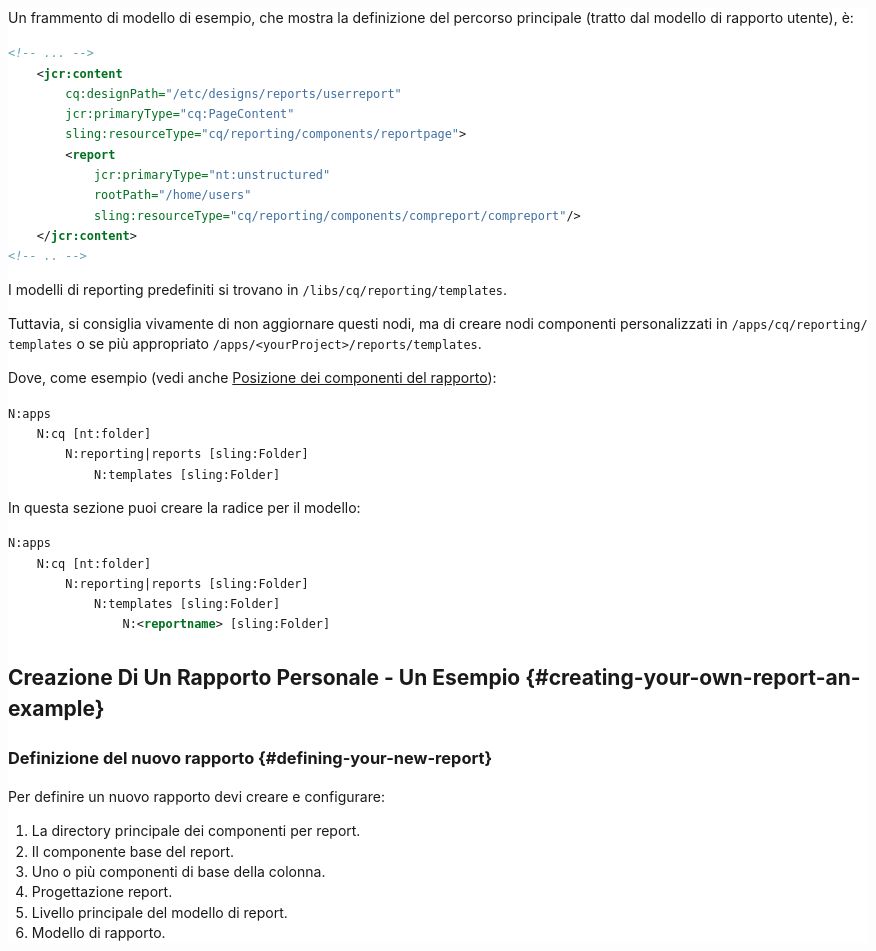 Un frammento di modello di esempio, che mostra la definizione del percorso principale (tratto dal modello di rapporto utente), è:

```xml
<!-- ... -->
    <jcr:content
        cq:designPath="/etc/designs/reports/userreport"
        jcr:primaryType="cq:PageContent"
        sling:resourceType="cq/reporting/components/reportpage">
        <report
            jcr:primaryType="nt:unstructured"
            rootPath="/home/users"
            sling:resourceType="cq/reporting/components/compreport/compreport"/>
    </jcr:content>
<!-- .. -->
```

I modelli di reporting predefiniti si trovano in `/libs/cq/reporting/templates`.

Tuttavia, si consiglia vivamente di non aggiornare questi nodi, ma di creare nodi componenti personalizzati in `/apps/cq/reporting/templates` o se più appropriato `/apps/<yourProject>/reports/templates`.

Dove, come esempio (vedi anche [Posizione dei componenti del rapporto](#location-of-report-components)):

```xml
N:apps
    N:cq [nt:folder]
        N:reporting|reports [sling:Folder]
            N:templates [sling:Folder]
```

In questa sezione puoi creare la radice per il modello:

```xml
N:apps
    N:cq [nt:folder]
        N:reporting|reports [sling:Folder]
            N:templates [sling:Folder]
                N:<reportname> [sling:Folder]
```

## Creazione Di Un Rapporto Personale - Un Esempio {#creating-your-own-report-an-example}

### Definizione del nuovo rapporto {#defining-your-new-report}

Per definire un nuovo rapporto devi creare e configurare:

1. La directory principale dei componenti per report.
1. Il componente base del report.
1. Uno o più componenti di base della colonna.
1. Progettazione report.
1. Livello principale del modello di report.
1. Modello di rapporto.
